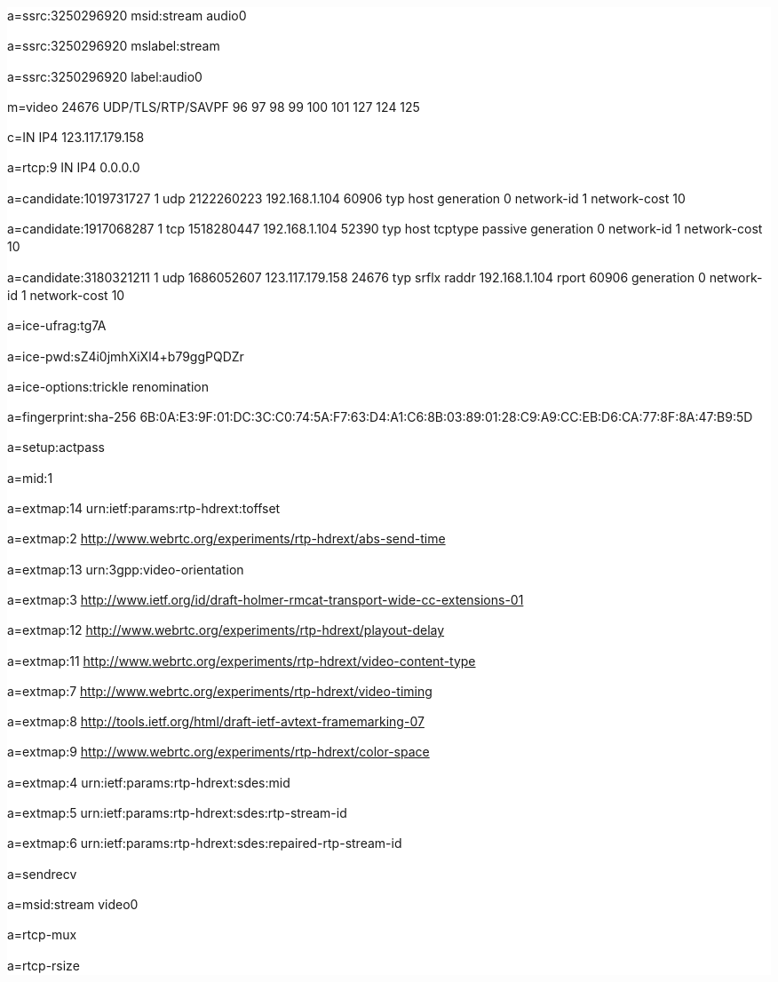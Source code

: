 a=ssrc:3250296920 msid:stream audio0

a=ssrc:3250296920 mslabel:stream

a=ssrc:3250296920 label:audio0

m=video 24676 UDP/TLS/RTP/SAVPF 96 97 98 99 100 101 127 124 125

c=IN IP4 123.117.179.158

a=rtcp:9 IN IP4 0.0.0.0

a=candidate:1019731727 1 udp 2122260223 192.168.1.104 60906 typ host generation 0 network-id 1 network-cost 10

a=candidate:1917068287 1 tcp 1518280447 192.168.1.104 52390 typ host tcptype passive generation 0 network-id 1 network-cost 10

a=candidate:3180321211 1 udp 1686052607 123.117.179.158 24676 typ srflx raddr 192.168.1.104 rport 60906 generation 0 network-id 1 network-cost 10

a=ice-ufrag:tg7A

a=ice-pwd:sZ4i0jmhXiXl4+b79ggPQDZr

a=ice-options:trickle renomination

a=fingerprint:sha-256 6B:0A:E3:9F:01:DC:3C:C0:74:5A:F7:63:D4:A1:C6:8B:03:89:01:28:C9:A9:CC:EB:D6:CA:77:8F:8A:47:B9:5D

a=setup:actpass

a=mid:1

a=extmap:14 urn:ietf:params:rtp-hdrext:toffset

a=extmap:2 http://www.webrtc.org/experiments/rtp-hdrext/abs-send-time

a=extmap:13 urn:3gpp:video-orientation

a=extmap:3 http://www.ietf.org/id/draft-holmer-rmcat-transport-wide-cc-extensions-01

a=extmap:12 http://www.webrtc.org/experiments/rtp-hdrext/playout-delay

a=extmap:11 http://www.webrtc.org/experiments/rtp-hdrext/video-content-type

a=extmap:7 http://www.webrtc.org/experiments/rtp-hdrext/video-timing

a=extmap:8 http://tools.ietf.org/html/draft-ietf-avtext-framemarking-07

a=extmap:9 http://www.webrtc.org/experiments/rtp-hdrext/color-space

a=extmap:4 urn:ietf:params:rtp-hdrext:sdes:mid

a=extmap:5 urn:ietf:params:rtp-hdrext:sdes:rtp-stream-id

a=extmap:6 urn:ietf:params:rtp-hdrext:sdes:repaired-rtp-stream-id

a=sendrecv

a=msid:stream video0

a=rtcp-mux

a=rtcp-rsize
